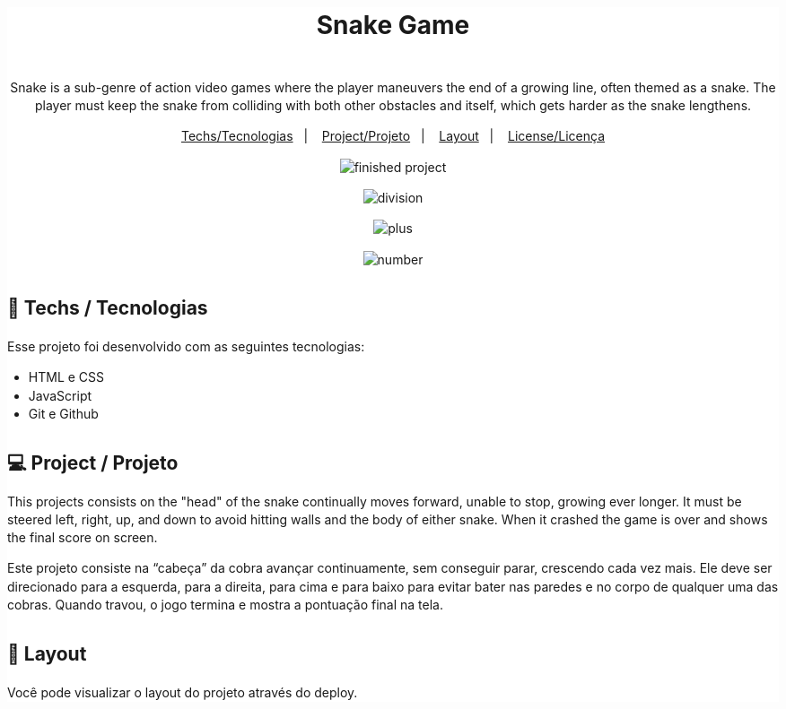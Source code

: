 <h1 align="center"> Snake Game</h1>

<p align="center">
 <br/>Snake is a sub-genre of action video games where the player maneuvers the end of a growing line, often themed as a snake. The player must keep the snake from colliding with both other obstacles and itself, which gets harder as the snake lengthens.  </p>

<p align="center">
  <a href="#-tecnologias">Techs/Tecnologias</a>&nbsp;&nbsp;&nbsp;|&nbsp;&nbsp;&nbsp;
  <a href="#-projeto">Project/Projeto</a>&nbsp;&nbsp;&nbsp;|&nbsp;&nbsp;&nbsp;
  <a href="#-layout">Layout</a>&nbsp;&nbsp;&nbsp;|&nbsp;&nbsp;&nbsp;
  <a href="#memo-licença">License/Licença</a>
</p>


<p align="center">
  <img alt="finished project" src="./src/assets" width="100%">
</p>

<p align="center">
  <img alt="division" src="./src/assets/" width="100%">
</p>

<p align="center">
  <img alt="plus" src="./src/assets/" width="100%">
</p>

<p align="center">
  <img alt="number" src="./src/assets/" width="100%">
</p>


## 🚀 Techs / Tecnologias

Esse projeto foi desenvolvido com as seguintes tecnologias:

- HTML e CSS
- JavaScript
- Git e Github

## 💻 Project / Projeto

This projects consists on the "head" of the snake continually moves forward, unable to stop, growing ever longer. It must be steered left, right, up, and down to avoid hitting walls and the body of either snake. When it crashed the game is over and shows the final score on screen. 

Este projeto consiste na “cabeça” da cobra avançar continuamente, sem conseguir parar, crescendo cada vez mais. Ele deve ser direcionado para a esquerda, para a direita, para cima e para baixo para evitar bater nas paredes e no corpo de qualquer uma das cobras. Quando travou, o jogo termina e mostra a pontuação final na tela.

## 🔖 Layout

Você pode visualizar o layout do projeto através do deploy. 
